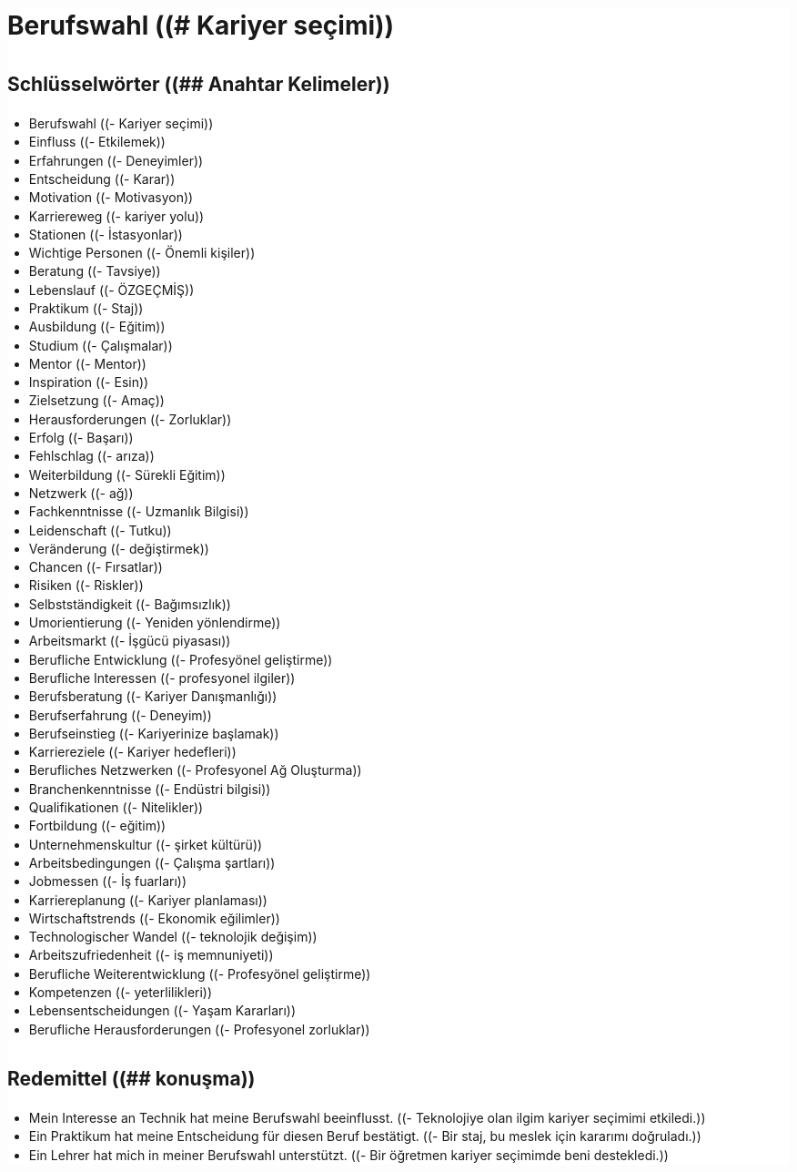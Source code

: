 # Berufswahl ((# Kariyer seçimi))
## Schlüsselwörter ((## Anahtar Kelimeler))
- Berufswahl ((- Kariyer seçimi))
- Einfluss ((- Etkilemek))
- Erfahrungen ((- Deneyimler))
- Entscheidung ((- Karar))
- Motivation ((- Motivasyon))
- Karriereweg ((- kariyer yolu))
- Stationen ((- İstasyonlar))
- Wichtige Personen ((- Önemli kişiler))
- Beratung ((- Tavsiye))
- Lebenslauf ((- ÖZGEÇMİŞ))
- Praktikum ((- Staj))
- Ausbildung ((- Eğitim))
- Studium ((- Çalışmalar))
- Mentor ((- Mentor))
- Inspiration ((- Esin))
- Zielsetzung ((- Amaç))
- Herausforderungen ((- Zorluklar))
- Erfolg ((- Başarı))
- Fehlschlag ((- arıza))
- Weiterbildung ((- Sürekli Eğitim))
- Netzwerk ((- ağ))
- Fachkenntnisse ((- Uzmanlık Bilgisi))
- Leidenschaft ((- Tutku))
- Veränderung ((- değiştirmek))
- Chancen ((- Fırsatlar))
- Risiken ((- Riskler))
- Selbstständigkeit ((- Bağımsızlık))
- Umorientierung ((- Yeniden yönlendirme))
- Arbeitsmarkt ((- İşgücü piyasası))
- Berufliche Entwicklung ((- Profesyönel geliştirme))
- Berufliche Interessen ((- profesyonel ilgiler))
- Berufsberatung ((- Kariyer Danışmanlığı))
- Berufserfahrung ((- Deneyim))
- Berufseinstieg ((- Kariyerinize başlamak))
- Karriereziele ((- Kariyer hedefleri))
- Berufliches Netzwerken ((- Profesyonel Ağ Oluşturma))
- Branchenkenntnisse ((- Endüstri bilgisi))
- Qualifikationen ((- Nitelikler))
- Fortbildung ((- eğitim))
- Unternehmenskultur ((- şirket kültürü))
- Arbeitsbedingungen ((- Çalışma şartları))
- Jobmessen ((- İş fuarları))
- Karriereplanung ((- Kariyer planlaması))
- Wirtschaftstrends ((- Ekonomik eğilimler))
- Technologischer Wandel ((- teknolojik değişim))
- Arbeitszufriedenheit ((- iş memnuniyeti))
- Berufliche Weiterentwicklung ((- Profesyönel geliştirme))
- Kompetenzen ((- yeterlilikleri))
- Lebensentscheidungen ((- Yaşam Kararları))
- Berufliche Herausforderungen ((- Profesyonel zorluklar))
## Redemittel ((## konuşma))
- Mein Interesse an Technik hat meine Berufswahl beeinflusst. ((- Teknolojiye olan ilgim kariyer seçimimi etkiledi.))
- Ein Praktikum hat meine Entscheidung für diesen Beruf bestätigt. ((- Bir staj, bu meslek için kararımı doğruladı.))
- Ein Lehrer hat mich in meiner Berufswahl unterstützt. ((- Bir öğretmen kariyer seçimimde beni destekledi.))